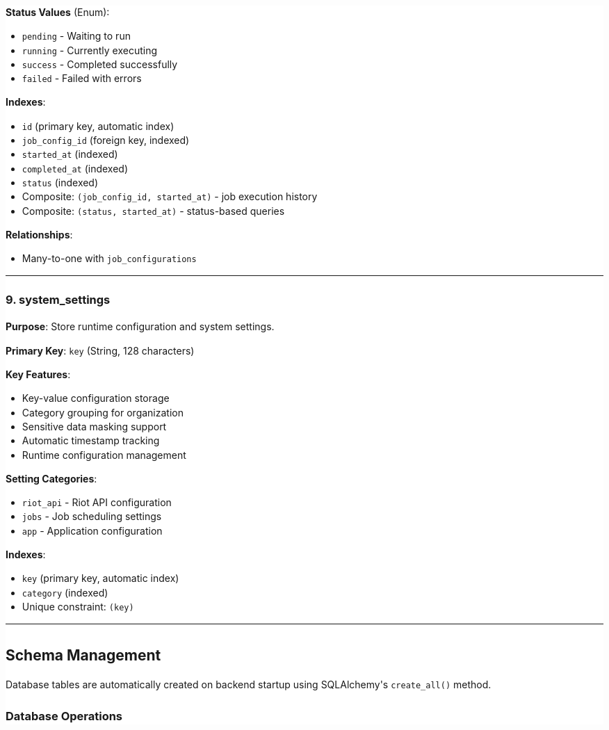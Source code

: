 **Status Values** (Enum):

- `pending` - Waiting to run
- `running` - Currently executing
- `success` - Completed successfully
- `failed` - Failed with errors

**Indexes**:

- `id` (primary key, automatic index)
- `job_config_id` (foreign key, indexed)
- `started_at` (indexed)
- `completed_at` (indexed)
- `status` (indexed)
- Composite: `(job_config_id, started_at)` - job execution history
- Composite: `(status, started_at)` - status-based queries

**Relationships**:

- Many-to-one with `job_configurations`

---

### 9. system_settings

**Purpose**: Store runtime configuration and system settings.

**Primary Key**: `key` (String, 128 characters)

**Key Features**:

- Key-value configuration storage
- Category grouping for organization
- Sensitive data masking support
- Automatic timestamp tracking
- Runtime configuration management

**Setting Categories**:

- `riot_api` - Riot API configuration
- `jobs` - Job scheduling settings
- `app` - Application configuration

**Indexes**:

- `key` (primary key, automatic index)
- `category` (indexed)
- Unique constraint: `(key)`

---

## Schema Management

Database tables are automatically created on backend startup using SQLAlchemy's `create_all()` method.

### Database Operations
